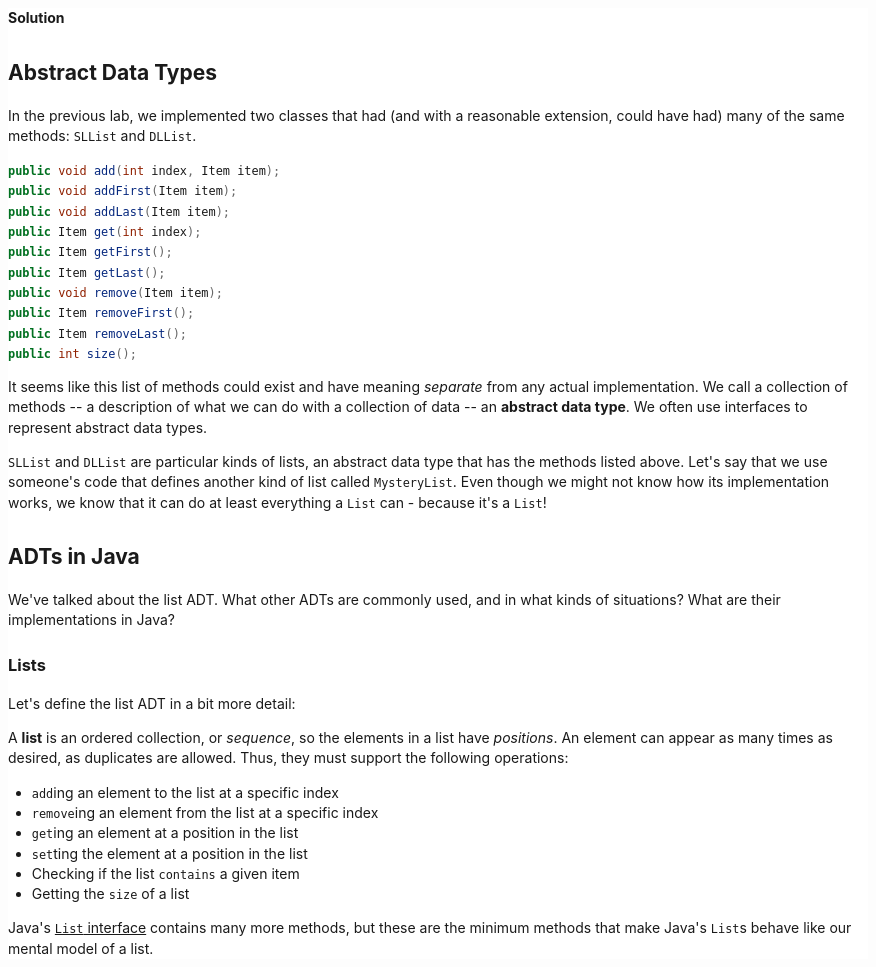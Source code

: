 **Solution**

</summary></details>

## Abstract Data Types

In the previous lab, we implemented two classes that had (and with a reasonable extension, could have had) many of the same methods: `SLList` and `DLList`.

```java
public void add(int index, Item item);
public void addFirst(Item item);
public void addLast(Item item);
public Item get(int index);
public Item getFirst();
public Item getLast();
public void remove(Item item);
public Item removeFirst();
public Item removeLast();
public int size();
```

It seems like this list of methods could exist and have meaning _separate_
from any actual implementation. We call a collection of methods -- a
description of what we can do with a collection of data -- an **abstract
data type**. We often use interfaces to represent abstract data types.

`SLList` and `DLList` are particular kinds of lists, an abstract data type
that has the methods listed above. Let's say that we use someone's code that
defines another kind of list called `MysteryList`. Even though we might not
know how its implementation works, we know that it can do at least everything
a `List` can - because it's a `List`!

## ADTs in Java

We've talked about the list ADT. What other ADTs are commonly used, and in
what kinds of situations? What are their implementations in Java?

### Lists

Let's define the list ADT in a bit more detail:

A **list** is an ordered collection, or _sequence_, so the elements in a list
have _positions_. An element can appear as many times as desired, as duplicates
are allowed. Thus, they must support the following operations:

- `add`ing an element to the list at a specific index
- `remove`ing an element from the list at a specific index
- `get`ing an element at a position in the list
- `set`ting the element at a position in the list
- Checking if the list `contains` a given item
- Getting the `size` of a list

Java's [`List` interface][List] contains many more methods, but these are the minimum
methods that make Java's `List`s behave like our mental model of a list.


[List]: https://docs.oracle.com/en/java/javase/17/docs/api/java.base/java/util/List.html
[LinkedList]: https://docs.oracle.com/en/java/javase/17/docs/api/java.base/java/util/LinkedList.html
[ArrayList]: https://docs.oracle.com/en/java/javase/17/docs/api/java.base/java/util/ArrayList.html
[Set]: https://docs.oracle.com/en/java/javase/17/docs/api/java.base/java/util/Set.html
[TreeSet]: https://docs.oracle.com/en/java/javase/17/docs/api/java.base/java/util/TreeSet.html
[HashSet]: https://docs.oracle.com/en/java/javase/17/docs/api/java.base/java/util/HashSet.html
[Map]: https://docs.oracle.com/en/java/javase/17/docs/api/java.base/java/util/TreeMap.html
[TreeMap]: https://docs.oracle.com/en/java/javase/17/docs/api/java.base/java/util/TreeMap.html
[HashMap]: https://docs.oracle.com/en/java/javase/17/docs/api/java.base/java/util/HashMap.html
[Collection]: https://docs.oracle.com/en/java/javase/17/docs/api/java.base/java/util/Collection.html
[Map]: https://docs.oracle.com/en/java/javase/17/docs/api/java.base/java/util/Map.html
[5.1]: https://joshhug.gitbooks.io/hug61b/content/chap5/chap51.html
[5.3]: https://joshhug.gitbooks.io/hug61b/content/chap5/chap53.html